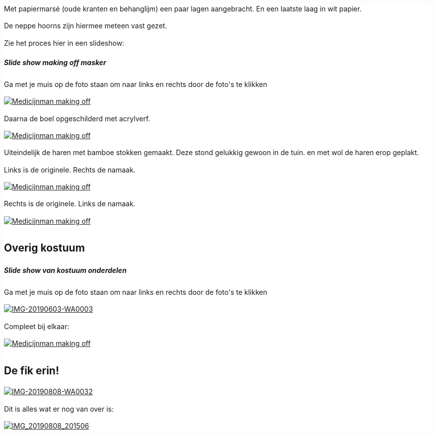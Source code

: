 Met papiermarsé (oude kranten en behanglijm) een paar lagen aangebracht. En een laatste laag in wit papier.

De neppe hoorns zijn hiermee meteen vast gezet. 

Zie het proces hier in een slideshow:


<div class="slideshow">
<h5> Slide show making off masker </h5>
<p> Ga met je muis op de foto staan om naar links en rechts door de foto's te klikken </p> 
<a data-flickr-embed="true" data-context="true"  href="https://www.flickr.com/photos/141950816@N04/48590637651/in/album-72157710462541146/" title="Medicijnman making off"><img src="https://live.staticflickr.com/65535/48590637651_1921290ea6_c.jpg" width="600" height="800" alt="Medicijnman making off"></a><script async src="//embedr.flickr.com/assets/client-code.js" charset="utf-8"></script>
</div>

Daarna de boel opgeschilderd met acrylverf.

<a data-flickr-embed="true"  href="https://www.flickr.com/photos/141950816@N04/48590642136/in/album-72157710461083317/" title="Medicijnman making off"><img src="https://live.staticflickr.com/65535/48590642136_ce14fb1ce1_b.jpg" width="1024" height="578" alt="Medicijnman making off"></a><script async src="//embedr.flickr.com/assets/client-code.js" charset="utf-8"></script>

Uiteindelijk de haren met bamboe stokken gemaakt. Deze stond gelukkig gewoon in de tuin. en met wol de haren erop geplakt. 

Links is de originele. Rechts de namaak. 

<a data-flickr-embed="true"  href="https://www.flickr.com/photos/141950816@N04/48590643561/in/album-72157710461083317/" title="Medicijnman making off"><img src="https://live.staticflickr.com/65535/48590643561_f591d4af51_z.jpg" width="640" height="363" alt="Medicijnman making off"></a><script async src="//embedr.flickr.com/assets/client-code.js" charset="utf-8"></script>

Rechts is de originele. Links de namaak. 

<a data-flickr-embed="true"  href="https://www.flickr.com/photos/141950816@N04/48590784217/in/album-72157710461083317/" title="Medicijnman making off"><img src="https://live.staticflickr.com/65535/48590784217_3da3ae2e93_z.jpg" width="640" height="361" alt="Medicijnman making off"></a><script async src="//embedr.flickr.com/assets/client-code.js" charset="utf-8"></script>

## Overig kostuum


<div class="slideshow">
<h5> Slide show van kostuum onderdelen </h5>
<p> Ga met je muis op de foto staan om naar links en rechts door de foto's te klikken </p> 
<a data-flickr-embed="true" data-context="true"  href="https://www.flickr.com/photos/141950816@N04/48590695911/in/album-72157710462515692/" title="IMG-20190603-WA0003"><img src="https://live.staticflickr.com/65535/48590695911_be769b1763.jpg" width="282" height="500" alt="IMG-20190603-WA0003"></a><script async src="//embedr.flickr.com/assets/client-code.js" charset="utf-8"></script>
</div>

Compleet bij elkaar:

<a data-flickr-embed="true"  href="https://www.flickr.com/photos/141950816@N04/48590787472/in/album-72157710461083317/" title="Medicijnman making off"><img src="https://live.staticflickr.com/65535/48590787472_bfc3ed486f_c.jpg" width="452" height="800" alt="Medicijnman making off"></a><script async src="//embedr.flickr.com/assets/client-code.js" charset="utf-8"></script>

## De fik erin! 

<a data-flickr-embed="true"  href="https://www.flickr.com/photos/141950816@N04/48590840312/in/album-72157710461083317/" title="IMG-20190808-WA0032"><img src="https://live.staticflickr.com/65535/48590840312_e1f848739d_c.jpg" width="689" height="800" alt="IMG-20190808-WA0032"></a><script async src="//embedr.flickr.com/assets/client-code.js" charset="utf-8"></script>

Dit is alles wat er nog van over is:

<a data-flickr-embed="true"  href="https://www.flickr.com/photos/141950816@N04/48590851592/in/album-72157710461083317/" title="IMG_20190808_201506"><img src="https://live.staticflickr.com/65535/48590851592_ed21e15955_b.jpg" width="1024" height="768" alt="IMG_20190808_201506"></a><script async src="//embedr.flickr.com/assets/client-code.js" charset="utf-8"></script>